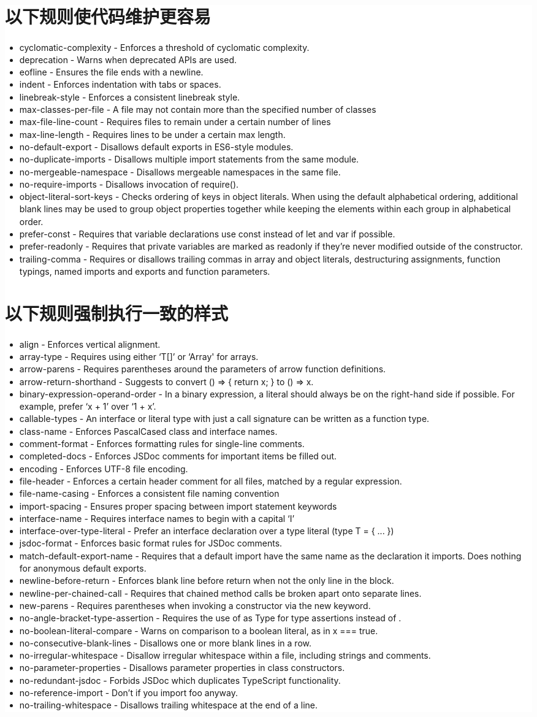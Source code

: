 
# 以下规则使代码维护更容易

- cyclomatic-complexity - Enforces a threshold of cyclomatic complexity.
- deprecation - Warns when deprecated APIs are used.
- eofline - Ensures the file ends with a newline.
- indent - Enforces indentation with tabs or spaces.
- linebreak-style - Enforces a consistent linebreak style.
- max-classes-per-file - A file may not contain more than the specified number of classes
- max-file-line-count - Requires files to remain under a certain number of lines
- max-line-length - Requires lines to be under a certain max length.
- no-default-export - Disallows default exports in ES6-style modules.
- no-duplicate-imports - Disallows multiple import statements from the same module.
- no-mergeable-namespace - Disallows mergeable namespaces in the same file.
- no-require-imports - Disallows invocation of require().
- object-literal-sort-keys - Checks ordering of keys in object literals. When using the default alphabetical ordering, additional blank lines may be used to group object properties together while keeping the elements within each group in alphabetical order.
- prefer-const - Requires that variable declarations use const instead of let and var if possible.
- prefer-readonly - Requires that private variables are marked as readonly if they’re never modified outside of the constructor.
- trailing-comma - Requires or disallows trailing commas in array and object literals, destructuring assignments, function typings, named imports and exports and function parameters.


# 以下规则强制执行一致的样式

- align - Enforces vertical alignment.
- array-type - Requires using either ‘T[]’ or ‘Array' for arrays.
- arrow-parens - Requires parentheses around the parameters of arrow function definitions.
- arrow-return-shorthand - Suggests to convert () => { return x; } to () => x.
- binary-expression-operand-order - In a binary expression, a literal should always be on the right-hand side if possible. For example, prefer ‘x + 1’ over ‘1 + x’.
- callable-types - An interface or literal type with just a call signature can be written as a function type.
- class-name - Enforces PascalCased class and interface names.
- comment-format - Enforces formatting rules for single-line comments.
- completed-docs - Enforces JSDoc comments for important items be filled out.
- encoding - Enforces UTF-8 file encoding.
- file-header - Enforces a certain header comment for all files, matched by a regular expression.
- file-name-casing - Enforces a consistent file naming convention
- import-spacing - Ensures proper spacing between import statement keywords
- interface-name - Requires interface names to begin with a capital ‘I’
- interface-over-type-literal - Prefer an interface declaration over a type literal (type T = { ... })
- jsdoc-format - Enforces basic format rules for JSDoc comments.
- match-default-export-name - Requires that a default import have the same name as the declaration it imports. Does nothing for anonymous default exports.
- newline-before-return - Enforces blank line before return when not the only line in the block.
- newline-per-chained-call - Requires that chained method calls be broken apart onto separate lines.
- new-parens - Requires parentheses when invoking a constructor via the new keyword.
- no-angle-bracket-type-assertion - Requires the use of as Type for type assertions instead of <Type>.
- no-boolean-literal-compare - Warns on comparison to a boolean literal, as in x === true.
- no-consecutive-blank-lines - Disallows one or more blank lines in a row.
- no-irregular-whitespace - Disallow irregular whitespace within a file, including strings and comments.
- no-parameter-properties - Disallows parameter properties in class constructors.
- no-redundant-jsdoc - Forbids JSDoc which duplicates TypeScript functionality.
- no-reference-import - Don’t <reference types="foo" /> if you import foo anyway.
- no-trailing-whitespace - Disallows trailing whitespace at the end of a line.